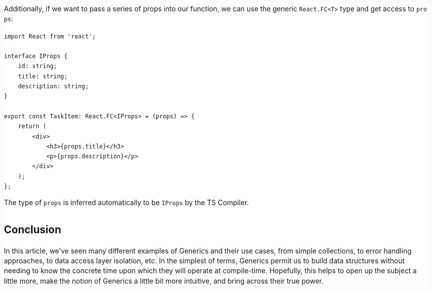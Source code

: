 Additionally, if we want to pass a series of props into our function, we can use the generic `React.FC<T>` type and get access to `props`:

```tsx
import React from 'react';

interface IProps {
    id: string;
    title: string;
    description: string;
}

export const TaskItem: React.FC<IProps> = (props) => {
    return (
        <div>
            <h3>{props.title}</h3>
            <p>{props.description}</p>
        </div>
    );
};
```
The type of `props` is inferred automatically to be `IProps` by the TS Compiler.

## Conclusion

In this article, we've seen many different examples of Generics and their use cases, from simple collections, to error handling approaches, to data access layer isolation, etc. In the simplest of terms, Generics permit us to build data structures without needing to know the concrete time upon which they will operate at compile-time. Hopefully, this helps to open up the subject a little more, make the notion of Generics a little bit more intuitive, and bring across their true power.
